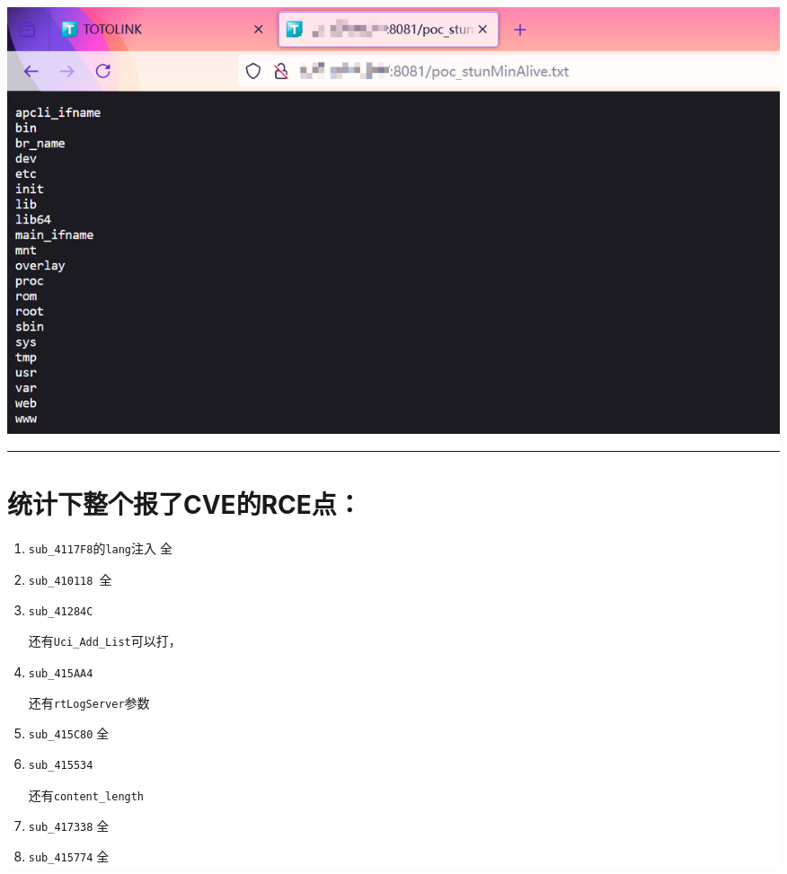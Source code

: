 ![image-20241029085916651](./X6000R/images/image-20241029085916651.png)







---

# 统计下整个报了CVE的RCE点：

1. `sub_4117F8`的`lang`注入 全

2. `sub_410118 `全

3. `sub_41284C`

   还有`Uci_Add_List`可以打，

4. `sub_415AA4`

   还有`rtLogServer`参数

5. `sub_415C80` 全

6. `sub_415534`

   还有`content_length`

7. `sub_417338` 全

8. `sub_415774` 全
